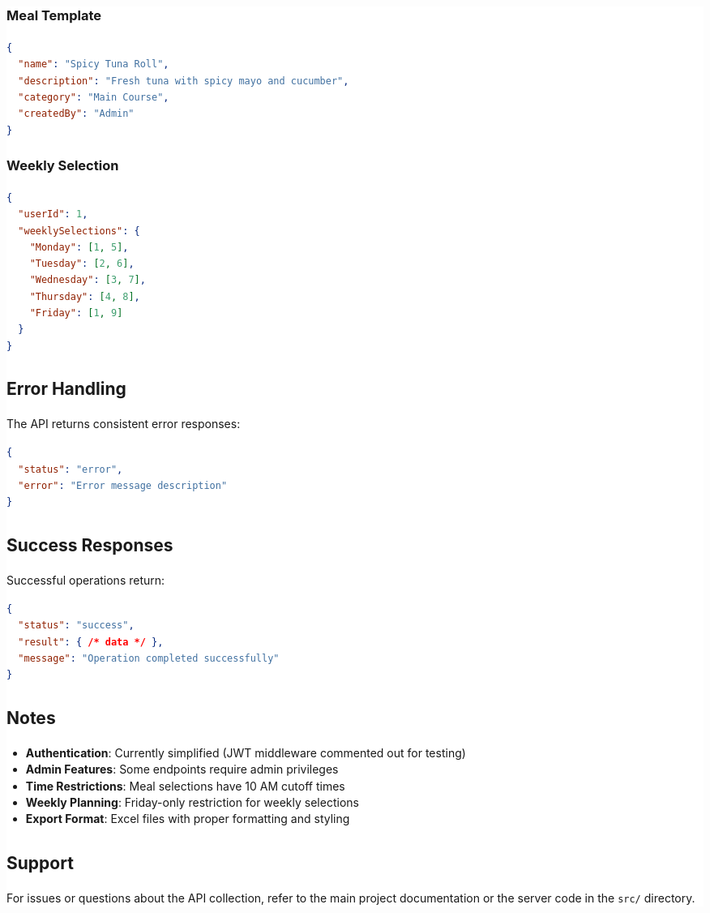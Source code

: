 ### Meal Template
```json
{
  "name": "Spicy Tuna Roll",
  "description": "Fresh tuna with spicy mayo and cucumber",
  "category": "Main Course",
  "createdBy": "Admin"
}
```

### Weekly Selection
```json
{
  "userId": 1,
  "weeklySelections": {
    "Monday": [1, 5],
    "Tuesday": [2, 6], 
    "Wednesday": [3, 7],
    "Thursday": [4, 8],
    "Friday": [1, 9]
  }
}
```

## Error Handling

The API returns consistent error responses:

```json
{
  "status": "error",
  "error": "Error message description"
}
```

## Success Responses

Successful operations return:

```json
{
  "status": "success",
  "result": { /* data */ },
  "message": "Operation completed successfully"
}
```

## Notes

- **Authentication**: Currently simplified (JWT middleware commented out for testing)
- **Admin Features**: Some endpoints require admin privileges
- **Time Restrictions**: Meal selections have 10 AM cutoff times
- **Weekly Planning**: Friday-only restriction for weekly selections
- **Export Format**: Excel files with proper formatting and styling

## Support

For issues or questions about the API collection, refer to the main project documentation or the server code in the `src/` directory.
